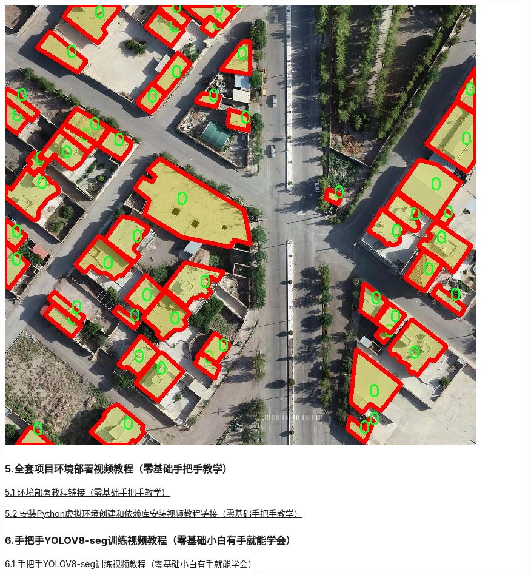 ![8.png](8.png)

### 5.全套项目环境部署视频教程（零基础手把手教学）

[5.1 环境部署教程链接（零基础手把手教学）](https://www.bilibili.com/video/BV1jG4Ve4E9t/?vd_source=bc9aec86d164b67a7004b996143742dc)




[5.2 安装Python虚拟环境创建和依赖库安装视频教程链接（零基础手把手教学）](https://www.bilibili.com/video/BV1nA4VeYEze/?vd_source=bc9aec86d164b67a7004b996143742dc)

### 6.手把手YOLOV8-seg训练视频教程（零基础小白有手就能学会）

[6.1 手把手YOLOV8-seg训练视频教程（零基础小白有手就能学会）](https://www.bilibili.com/video/BV1cA4VeYETe/?vd_source=bc9aec86d164b67a7004b996143742dc)
